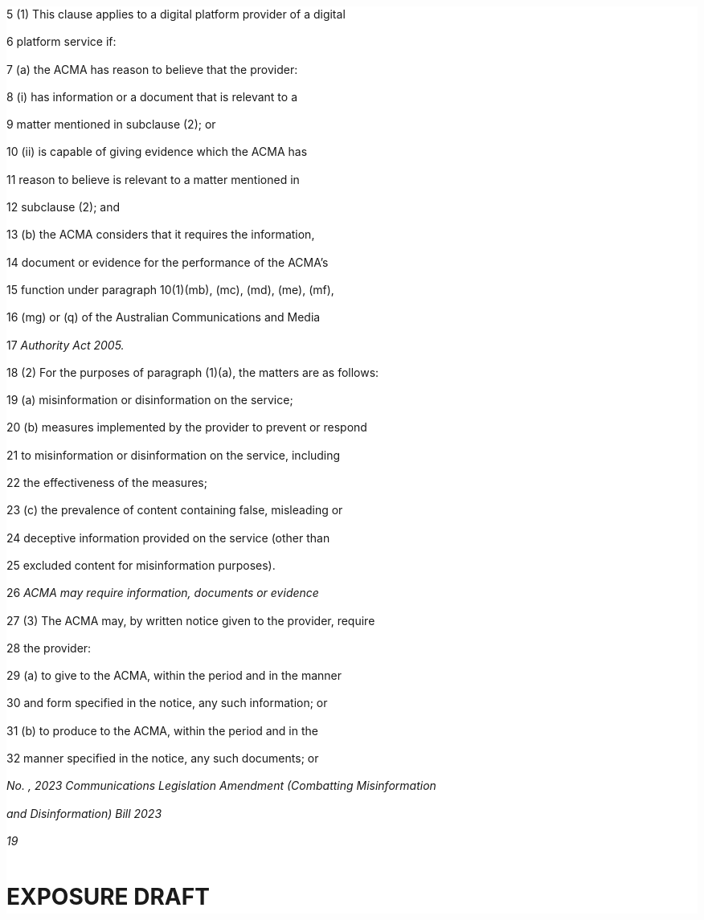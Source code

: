 5 (1) This clause applies to a digital platform provider of a digital

6 platform service if:

7 (a) the ACMA has reason to believe that the provider:

8 (i) has information or a document that is relevant to a

9 matter mentioned in subclause (2); or

10 (ii) is capable of giving evidence which the ACMA has

11 reason to believe is relevant to a matter mentioned in

12 subclause (2); and

13 (b) the ACMA considers that it requires the information,

14 document or evidence for the performance of the ACMA’s

15 function under paragraph 10(1)(mb), (mc), (md), (me), (mf),

16 (mg) or (q) of the Australian Communications and Media

17 _Authority Act 2005._

18 (2) For the purposes of paragraph (1)(a), the matters are as follows:

19 (a) misinformation or disinformation on the service;

20 (b) measures implemented by the provider to prevent or respond

21 to misinformation or disinformation on the service, including

22 the effectiveness of the measures;

23 (c) the prevalence of content containing false, misleading or

24 deceptive information provided on the service (other than

25 excluded content for misinformation purposes).

26 _ACMA may require information, documents or evidence_

27 (3) The ACMA may, by written notice given to the provider, require

28 the provider:

29 (a) to give to the ACMA, within the period and in the manner

30 and form specified in the notice, any such information; or

31 (b) to produce to the ACMA, within the period and in the

32 manner specified in the notice, any such documents; or


_No.  , 2023_ _Communications Legislation Amendment (Combatting Misinformation_

_and Disinformation) Bill 2023_


_19_


# EXPOSURE DRAFT
